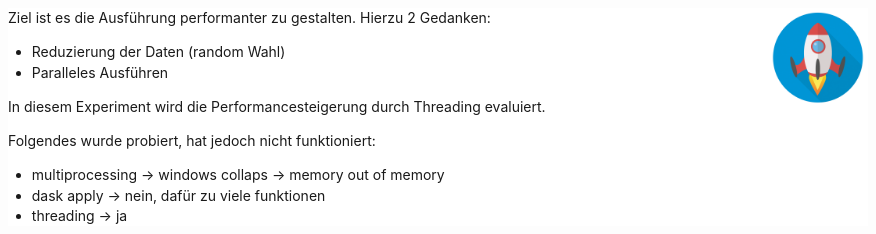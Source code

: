 [<img src="./rackete_1.png" style="float:right" width=100></img>](#Table-of-Content)
Ziel ist es die Ausführung performanter zu gestalten. Hierzu 2 Gedanken:
- Reduzierung der Daten (random Wahl)
- Paralleles Ausführen

In diesem Experiment wird die Performancesteigerung durch Threading evaluiert.

Folgendes wurde probiert, hat jedoch nicht funktioniert:
- multiprocessing -> windows collaps -> memory out of memory
- dask apply -> nein, dafür zu viele funktionen
- threading -> ja
